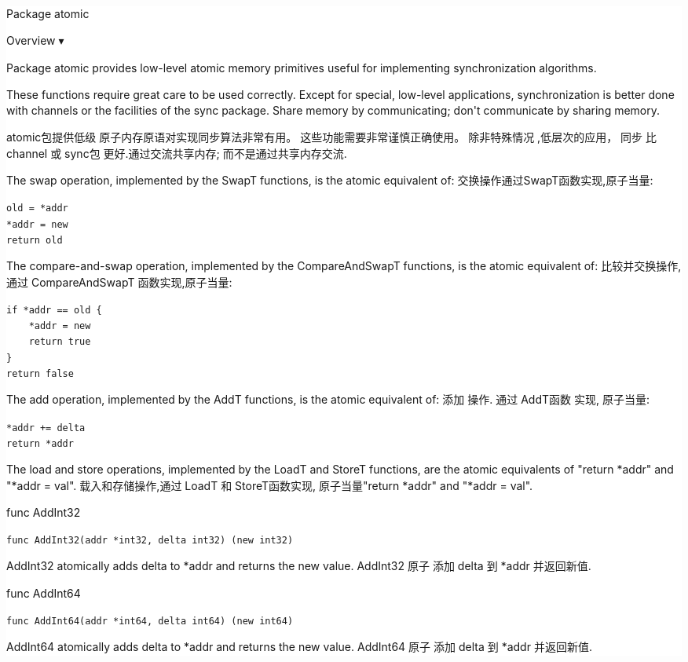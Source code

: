 Package atomic

Overview ▾

Package atomic provides low-level atomic memory primitives useful for implementing synchronization algorithms.

These functions require great care to be used correctly. 
Except for special, low-level applications, synchronization is better done with channels or the facilities of the sync package. Share memory by communicating; 
don't communicate by sharing memory. 

atomic包提供低级 原子内存原语对实现同步算法非常有用。
这些功能需要非常谨慎正确使用。 除非特殊情况 ,低层次的应用， 同步 比 channel 或 sync包 更好.通过交流共享内存; 而不是通过共享内存交流.


The swap operation, implemented by the SwapT functions, is the atomic equivalent of:
交换操作通过SwapT函数实现,原子当量:

```golang
old = *addr
*addr = new
return old
```

The compare-and-swap operation, implemented by the CompareAndSwapT functions, is the atomic equivalent of:
比较并交换操作,通过 CompareAndSwapT 函数实现,原子当量:

```golang
if *addr == old {
	*addr = new
	return true
}
return false
```

The add operation, implemented by the AddT functions, is the atomic equivalent of:
添加 操作. 通过 AddT函数 实现, 原子当量:

```golang
*addr += delta
return *addr
```

The load and store operations, implemented by the LoadT and StoreT functions, are the atomic equivalents of "return *addr" and "*addr = val".
载入和存储操作,通过 LoadT 和 StoreT函数实现, 原子当量"return *addr" and "*addr = val".



func AddInt32
```golang
func AddInt32(addr *int32, delta int32) (new int32)
```
AddInt32 atomically adds delta to *addr and returns the new value.
AddInt32 原子 添加 delta 到 *addr  并返回新值.



func AddInt64
```golang
func AddInt64(addr *int64, delta int64) (new int64)
```
AddInt64 atomically adds delta to *addr and returns the new value.
AddInt64 原子 添加 delta  到 *addr  并返回新值. 
